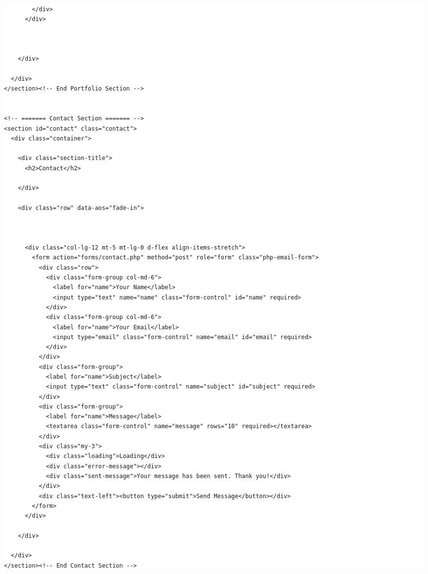             </div>
          </div>

          

        </div>

      </div>
    </section><!-- End Portfolio Section -->

  
    <!-- ======= Contact Section ======= -->
    <section id="contact" class="contact">
      <div class="container">

        <div class="section-title">
          <h2>Contact</h2>
          
        </div>

        <div class="row" data-aos="fade-in">

          

          <div class="col-lg-12 mt-5 mt-lg-0 d-flex align-items-stretch">
            <form action="forms/contact.php" method="post" role="form" class="php-email-form">
              <div class="row">
                <div class="form-group col-md-6">
                  <label for="name">Your Name</label>
                  <input type="text" name="name" class="form-control" id="name" required>
                </div>
                <div class="form-group col-md-6">
                  <label for="name">Your Email</label>
                  <input type="email" class="form-control" name="email" id="email" required>
                </div>
              </div>
              <div class="form-group">
                <label for="name">Subject</label>
                <input type="text" class="form-control" name="subject" id="subject" required>
              </div>
              <div class="form-group">
                <label for="name">Message</label>
                <textarea class="form-control" name="message" rows="10" required></textarea>
              </div>
              <div class="my-3">
                <div class="loading">Loading</div>
                <div class="error-message"></div>
                <div class="sent-message">Your message has been sent. Thank you!</div>
              </div>
              <div class="text-left"><button type="submit">Send Message</button></div>
            </form>
          </div>

        </div>

      </div>
    </section><!-- End Contact Section -->
